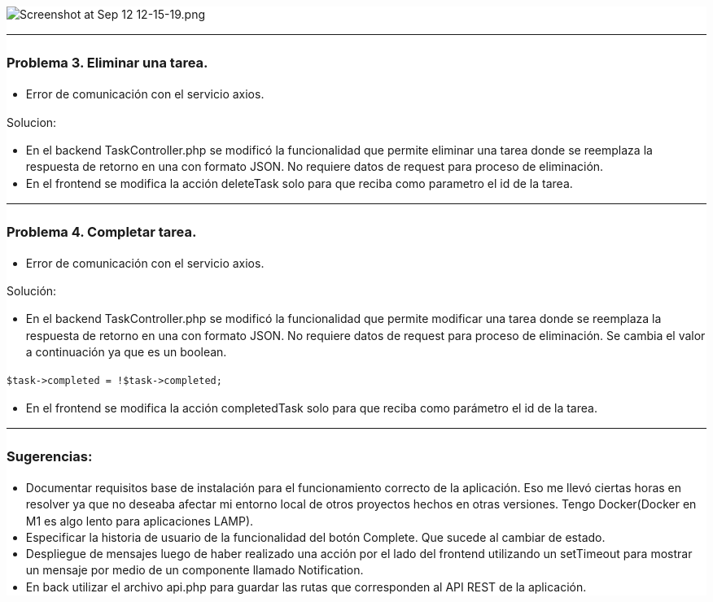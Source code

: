 ![Screenshot at Sep 12 12-15-19.png](docs/Screenshot_at_Sep_12_12-15-19.png)

---

### Problema 3. Eliminar una tarea.

- Error de comunicación con el servicio axios.

Solucion:

- En el backend TaskController.php se modificó la funcionalidad que permite eliminar una tarea donde se reemplaza la respuesta de retorno en una con formato JSON. No requiere datos de request para proceso de eliminación.
- En el frontend se modifica la acción deleteTask solo para que reciba como parametro el id de la tarea.

---

### Problema 4. Completar tarea.

- Error de comunicación con el servicio axios.

Solución:

- En el backend TaskController.php se modificó la funcionalidad que permite modificar una tarea donde se reemplaza la respuesta de retorno en una con formato JSON. No requiere datos de request para proceso de eliminación.  Se cambia el valor a continuación ya que es un boolean.

```
$task->completed = !$task->completed;
```

- En el frontend se modifica la acción completedTask solo para que reciba como parámetro el id de la tarea.

---

### Sugerencias:

- Documentar requisitos base de instalación para el funcionamiento correcto de la aplicación. Eso me llevó ciertas horas en resolver ya que no deseaba afectar mi entorno local de otros proyectos hechos en otras versiones. Tengo Docker(Docker en M1 es algo lento para aplicaciones LAMP).
- Especificar la historia de usuario de la funcionalidad del botón Complete. Que sucede al cambiar de estado.
- Despliegue de mensajes luego de haber realizado una acción por el lado del frontend utilizando un setTimeout para mostrar un mensaje por medio de un componente llamado Notification.
- En back utilizar el archivo api.php para guardar las rutas que corresponden al API REST de la aplicación.